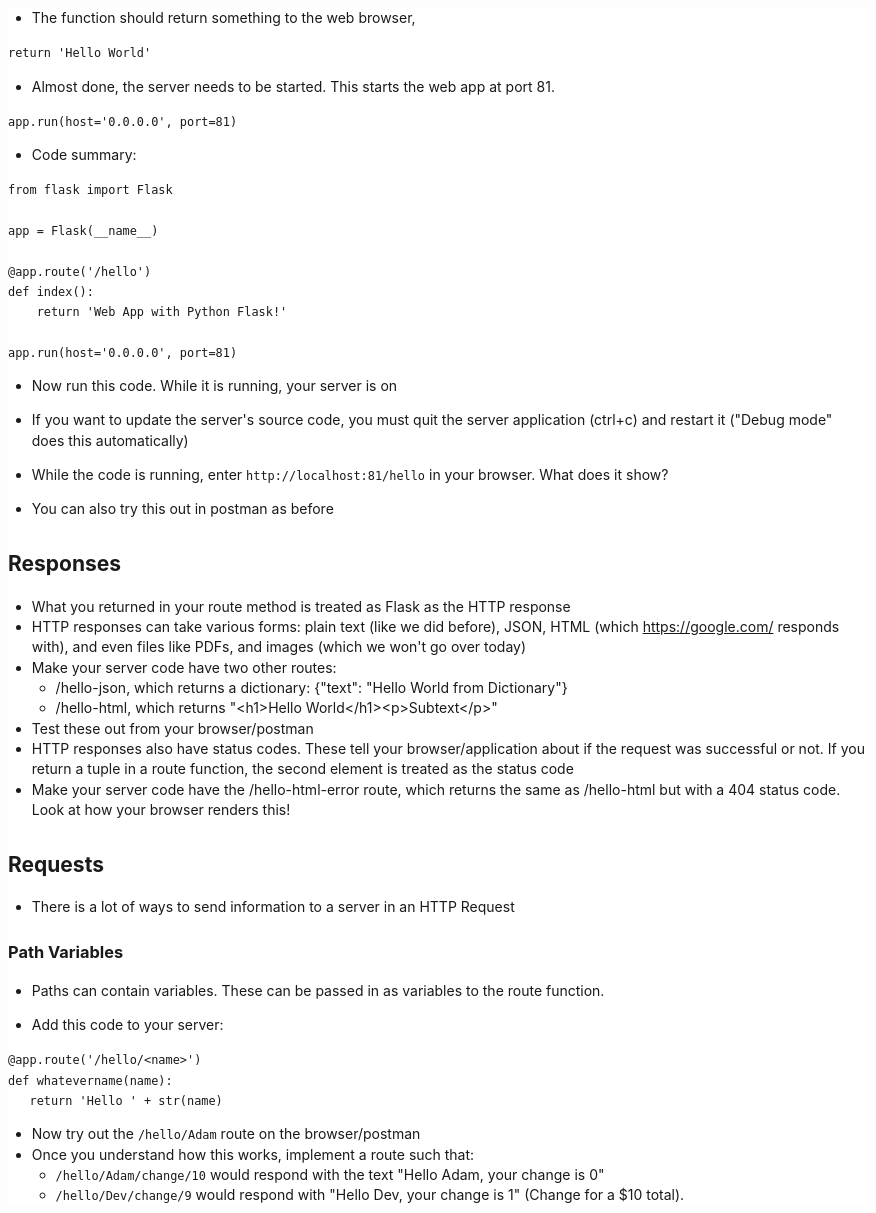 - The function should return something to the web browser,
```python3
return 'Hello World'
```

- Almost done, the server needs to be started. This starts the web app at port 81.
```python3
app.run(host='0.0.0.0', port=81)
```

- Code summary:
```python3
from flask import Flask

app = Flask(__name__)

@app.route('/hello')
def index():
    return 'Web App with Python Flask!'

app.run(host='0.0.0.0', port=81)
```

- Now run this code. While it is running, your server is on
- If you want to update the server's source code, you must quit the server application (ctrl+c) and restart it ("Debug mode" does this automatically)

- While the code is running, enter `http://localhost:81/hello` in your browser. What does it show?
- You can also try this out in postman as before

## Responses
- What you returned in your route method is treated as Flask as the HTTP response
- HTTP responses can take various forms: plain text (like we did before), JSON, HTML (which https://google.com/ responds with), and even files like PDFs, and images (which we won't go over today)
- Make your server code have two other routes:
    - /hello-json, which returns a dictionary: {"text": "Hello World from Dictionary"}
    - /hello-html, which returns "&lt;h1>Hello World&lt;/h1>&lt;p>Subtext&lt;/p>"
- Test these out from your browser/postman
- HTTP responses also have status codes. These tell your browser/application about if the request was successful or not. If you return a tuple in a route function, the second element is treated as the status code
- Make your server code have the /hello-html-error route, which returns the same as /hello-html but with a 404 status code. Look at how your browser renders this!

## Requests
- There is a lot of ways to send information to a server in an HTTP Request

### Path Variables
- Paths can contain variables. These can be passed in as variables to the route function.

- Add this code to your server:
```python3
@app.route('/hello/<name>')
def whatevername(name):
   return 'Hello ' + str(name)
```
- Now try out the `/hello/Adam` route on the browser/postman
- Once you understand how this works, implement a route such that:
    - `/hello/Adam/change/10` would respond with the text "Hello Adam, your change is 0"
    - `/hello/Dev/change/9` would respond with "Hello Dev, your change is 1" (Change for a $10 total).
